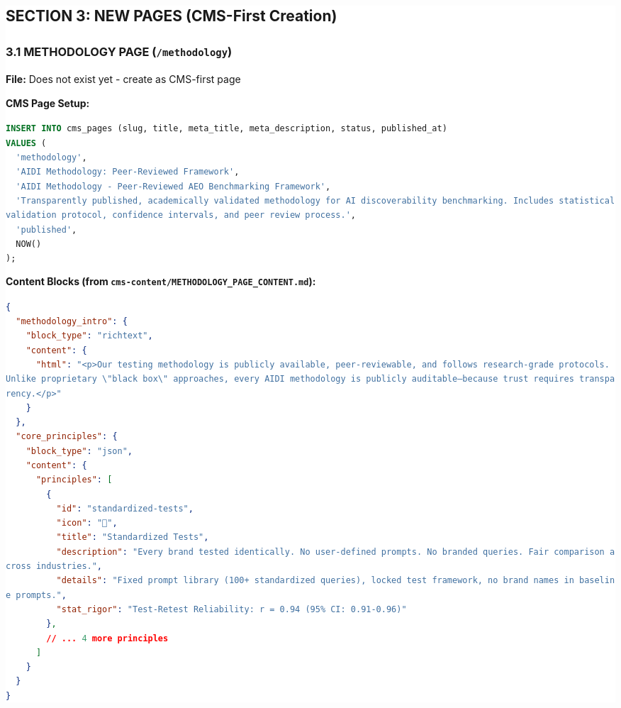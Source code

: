 ## SECTION 3: NEW PAGES (CMS-First Creation)

### 3.1 METHODOLOGY PAGE (`/methodology`)

**File:** Does not exist yet - create as CMS-first page

**CMS Page Setup:**
```sql
INSERT INTO cms_pages (slug, title, meta_title, meta_description, status, published_at) 
VALUES (
  'methodology',
  'AIDI Methodology: Peer-Reviewed Framework',
  'AIDI Methodology - Peer-Reviewed AEO Benchmarking Framework',
  'Transparently published, academically validated methodology for AI discoverability benchmarking. Includes statistical validation protocol, confidence intervals, and peer review process.',
  'published',
  NOW()
);
```

**Content Blocks (from `cms-content/METHODOLOGY_PAGE_CONTENT.md`):**
```json
{
  "methodology_intro": {
    "block_type": "richtext",
    "content": {
      "html": "<p>Our testing methodology is publicly available, peer-reviewable, and follows research-grade protocols. Unlike proprietary \"black box\" approaches, every AIDI methodology is publicly auditable—because trust requires transparency.</p>"
    }
  },
  "core_principles": {
    "block_type": "json",
    "content": {
      "principles": [
        {
          "id": "standardized-tests",
          "icon": "🎯",
          "title": "Standardized Tests",
          "description": "Every brand tested identically. No user-defined prompts. No branded queries. Fair comparison across industries.",
          "details": "Fixed prompt library (100+ standardized queries), locked test framework, no brand names in baseline prompts.",
          "stat_rigor": "Test-Retest Reliability: r = 0.94 (95% CI: 0.91-0.96)"
        },
        // ... 4 more principles
      ]
    }
  }
}
```
